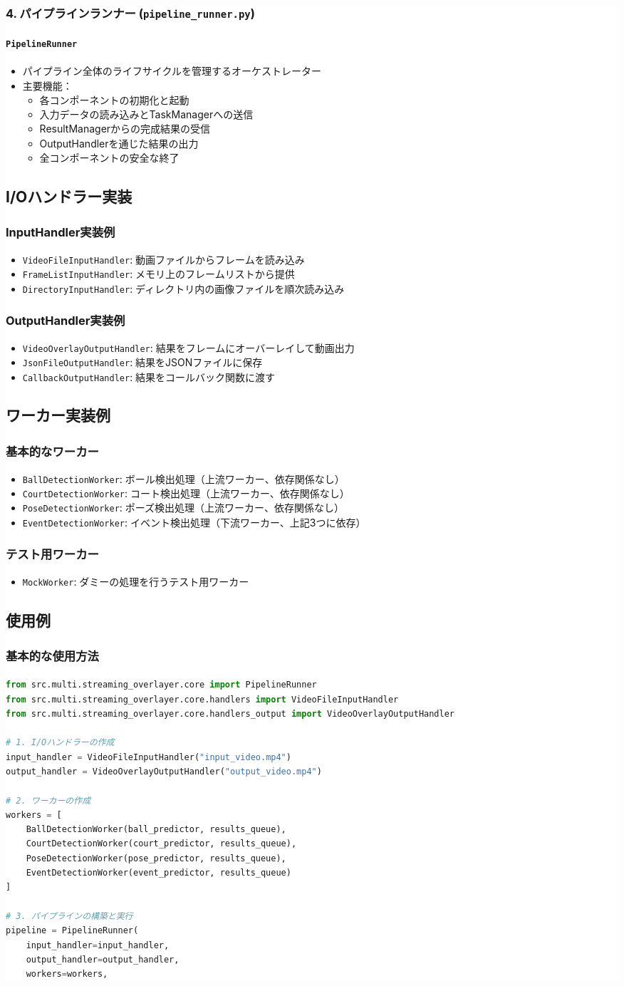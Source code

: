 ### 4. パイプラインランナー (`pipeline_runner.py`)

#### `PipelineRunner`
- パイプライン全体のライフサイクルを管理するオーケストレーター
- 主要機能：
  - 各コンポーネントの初期化と起動
  - 入力データの読み込みとTaskManagerへの送信
  - ResultManagerからの完成結果の受信
  - OutputHandlerを通じた結果の出力
  - 全コンポーネントの安全な終了

## I/Oハンドラー実装

### InputHandler実装例
- `VideoFileInputHandler`: 動画ファイルからフレームを読み込み
- `FrameListInputHandler`: メモリ上のフレームリストから提供
- `DirectoryInputHandler`: ディレクトリ内の画像ファイルを順次読み込み

### OutputHandler実装例
- `VideoOverlayOutputHandler`: 結果をフレームにオーバーレイして動画出力
- `JsonFileOutputHandler`: 結果をJSONファイルに保存
- `CallbackOutputHandler`: 結果をコールバック関数に渡す

## ワーカー実装例

### 基本的なワーカー
- `BallDetectionWorker`: ボール検出処理（上流ワーカー、依存関係なし）
- `CourtDetectionWorker`: コート検出処理（上流ワーカー、依存関係なし）
- `PoseDetectionWorker`: ポーズ検出処理（上流ワーカー、依存関係なし）
- `EventDetectionWorker`: イベント検出処理（下流ワーカー、上記3つに依存）

### テスト用ワーカー
- `MockWorker`: ダミーの処理を行うテスト用ワーカー

## 使用例

### 基本的な使用方法

```python
from src.multi.streaming_overlayer.core import PipelineRunner
from src.multi.streaming_overlayer.core.handlers import VideoFileInputHandler
from src.multi.streaming_overlayer.core.handlers_output import VideoOverlayOutputHandler

# 1. I/Oハンドラーの作成
input_handler = VideoFileInputHandler("input_video.mp4")
output_handler = VideoOverlayOutputHandler("output_video.mp4")

# 2. ワーカーの作成
workers = [
    BallDetectionWorker(ball_predictor, results_queue),
    CourtDetectionWorker(court_predictor, results_queue),
    PoseDetectionWorker(pose_predictor, results_queue),
    EventDetectionWorker(event_predictor, results_queue)
]

# 3. パイプラインの構築と実行
pipeline = PipelineRunner(
    input_handler=input_handler,
    output_handler=output_handler,
    workers=workers,
```